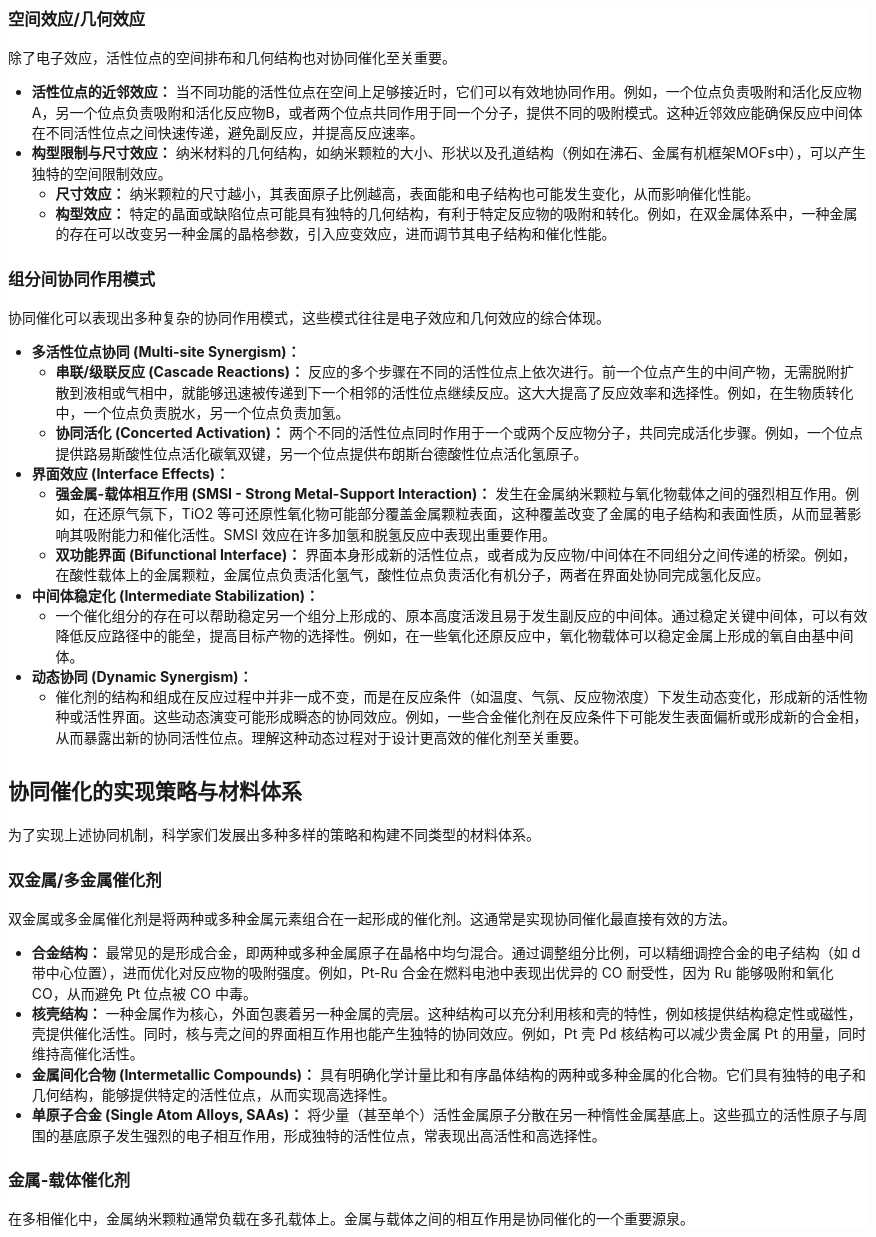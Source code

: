 ### 空间效应/几何效应

除了电子效应，活性位点的空间排布和几何结构也对协同催化至关重要。

*   **活性位点的近邻效应：** 当不同功能的活性位点在空间上足够接近时，它们可以有效地协同作用。例如，一个位点负责吸附和活化反应物A，另一个位点负责吸附和活化反应物B，或者两个位点共同作用于同一个分子，提供不同的吸附模式。这种近邻效应能确保反应中间体在不同活性位点之间快速传递，避免副反应，并提高反应速率。
*   **构型限制与尺寸效应：** 纳米材料的几何结构，如纳米颗粒的大小、形状以及孔道结构（例如在沸石、金属有机框架MOFs中），可以产生独特的空间限制效应。
    *   **尺寸效应：** 纳米颗粒的尺寸越小，其表面原子比例越高，表面能和电子结构也可能发生变化，从而影响催化性能。
    *   **构型效应：** 特定的晶面或缺陷位点可能具有独特的几何结构，有利于特定反应物的吸附和转化。例如，在双金属体系中，一种金属的存在可以改变另一种金属的晶格参数，引入应变效应，进而调节其电子结构和催化性能。

### 组分间协同作用模式

协同催化可以表现出多种复杂的协同作用模式，这些模式往往是电子效应和几何效应的综合体现。

*   **多活性位点协同 (Multi-site Synergism)：**
    *   **串联/级联反应 (Cascade Reactions)：** 反应的多个步骤在不同的活性位点上依次进行。前一个位点产生的中间产物，无需脱附扩散到液相或气相中，就能够迅速被传递到下一个相邻的活性位点继续反应。这大大提高了反应效率和选择性。例如，在生物质转化中，一个位点负责脱水，另一个位点负责加氢。
    *   **协同活化 (Concerted Activation)：** 两个不同的活性位点同时作用于一个或两个反应物分子，共同完成活化步骤。例如，一个位点提供路易斯酸性位点活化碳氧双键，另一个位点提供布朗斯台德酸性位点活化氢原子。
*   **界面效应 (Interface Effects)：**
    *   **强金属-载体相互作用 (SMSI - Strong Metal-Support Interaction)：** 发生在金属纳米颗粒与氧化物载体之间的强烈相互作用。例如，在还原气氛下，TiO2 等可还原性氧化物可能部分覆盖金属颗粒表面，这种覆盖改变了金属的电子结构和表面性质，从而显著影响其吸附能力和催化活性。SMSI 效应在许多加氢和脱氢反应中表现出重要作用。
    *   **双功能界面 (Bifunctional Interface)：** 界面本身形成新的活性位点，或者成为反应物/中间体在不同组分之间传递的桥梁。例如，在酸性载体上的金属颗粒，金属位点负责活化氢气，酸性位点负责活化有机分子，两者在界面处协同完成氢化反应。
*   **中间体稳定化 (Intermediate Stabilization)：**
    *   一个催化组分的存在可以帮助稳定另一个组分上形成的、原本高度活泼且易于发生副反应的中间体。通过稳定关键中间体，可以有效降低反应路径中的能垒，提高目标产物的选择性。例如，在一些氧化还原反应中，氧化物载体可以稳定金属上形成的氧自由基中间体。
*   **动态协同 (Dynamic Synergism)：**
    *   催化剂的结构和组成在反应过程中并非一成不变，而是在反应条件（如温度、气氛、反应物浓度）下发生动态变化，形成新的活性物种或活性界面。这些动态演变可能形成瞬态的协同效应。例如，一些合金催化剂在反应条件下可能发生表面偏析或形成新的合金相，从而暴露出新的协同活性位点。理解这种动态过程对于设计更高效的催化剂至关重要。

## 协同催化的实现策略与材料体系

为了实现上述协同机制，科学家们发展出多种多样的策略和构建不同类型的材料体系。

### 双金属/多金属催化剂

双金属或多金属催化剂是将两种或多种金属元素组合在一起形成的催化剂。这通常是实现协同催化最直接有效的方法。

*   **合金结构：** 最常见的是形成合金，即两种或多种金属原子在晶格中均匀混合。通过调整组分比例，可以精细调控合金的电子结构（如 d 带中心位置），进而优化对反应物的吸附强度。例如，Pt-Ru 合金在燃料电池中表现出优异的 CO 耐受性，因为 Ru 能够吸附和氧化 CO，从而避免 Pt 位点被 CO 中毒。
*   **核壳结构：** 一种金属作为核心，外面包裹着另一种金属的壳层。这种结构可以充分利用核和壳的特性，例如核提供结构稳定性或磁性，壳提供催化活性。同时，核与壳之间的界面相互作用也能产生独特的协同效应。例如，Pt 壳 Pd 核结构可以减少贵金属 Pt 的用量，同时维持高催化活性。
*   **金属间化合物 (Intermetallic Compounds)：** 具有明确化学计量比和有序晶体结构的两种或多种金属的化合物。它们具有独特的电子和几何结构，能够提供特定的活性位点，从而实现高选择性。
*   **单原子合金 (Single Atom Alloys, SAAs)：** 将少量（甚至单个）活性金属原子分散在另一种惰性金属基底上。这些孤立的活性原子与周围的基底原子发生强烈的电子相互作用，形成独特的活性位点，常表现出高活性和高选择性。

### 金属-载体催化剂

在多相催化中，金属纳米颗粒通常负载在多孔载体上。金属与载体之间的相互作用是协同催化的一个重要源泉。

